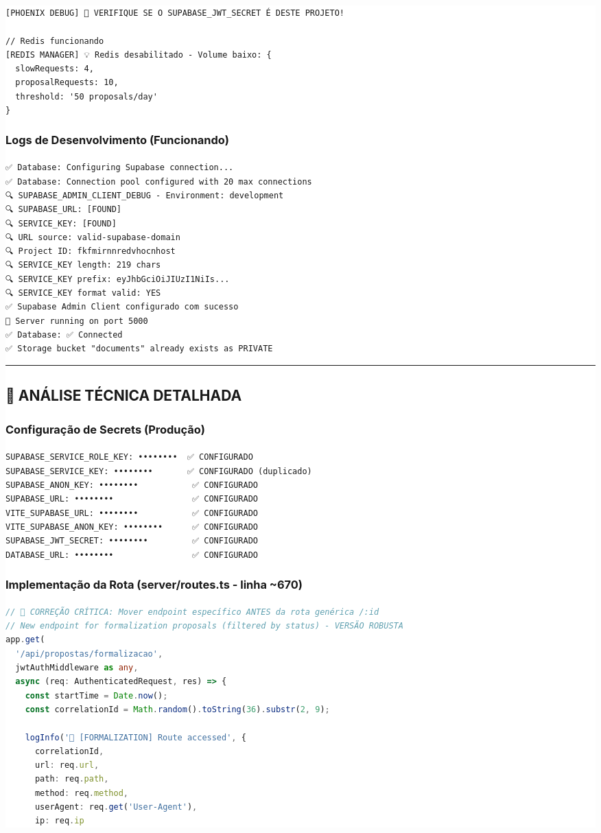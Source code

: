 ```
[PHOENIX DEBUG] 🚨 VERIFIQUE SE O SUPABASE_JWT_SECRET É DESTE PROJETO!

// Redis funcionando
[REDIS MANAGER] 💡 Redis desabilitado - Volume baixo: {
  slowRequests: 4,
  proposalRequests: 10, 
  threshold: '50 proposals/day'
}
```

### **Logs de Desenvolvimento (Funcionando)**
```
✅ Database: Configuring Supabase connection...
✅ Database: Connection pool configured with 20 max connections
🔍 SUPABASE_ADMIN_CLIENT_DEBUG - Environment: development
🔍 SUPABASE_URL: [FOUND]
🔍 SERVICE_KEY: [FOUND]
🔍 URL source: valid-supabase-domain
🔍 Project ID: fkfmirnnredvhocnhost
🔍 SERVICE_KEY length: 219 chars
🔍 SERVICE_KEY prefix: eyJhbGciOiJIUzI1NiIs...
🔍 SERVICE_KEY format valid: YES
✅ Supabase Admin Client configurado com sucesso
🚀 Server running on port 5000
✅ Database: ✅ Connected
✅ Storage bucket "documents" already exists as PRIVATE
```

---

## 🔧 ANÁLISE TÉCNICA DETALHADA

### **Configuração de Secrets (Produção)**
```
SUPABASE_SERVICE_ROLE_KEY: ••••••••  ✅ CONFIGURADO
SUPABASE_SERVICE_KEY: ••••••••       ✅ CONFIGURADO (duplicado)
SUPABASE_ANON_KEY: ••••••••           ✅ CONFIGURADO  
SUPABASE_URL: ••••••••                ✅ CONFIGURADO
VITE_SUPABASE_URL: ••••••••           ✅ CONFIGURADO
VITE_SUPABASE_ANON_KEY: ••••••••      ✅ CONFIGURADO
SUPABASE_JWT_SECRET: ••••••••         ✅ CONFIGURADO
DATABASE_URL: ••••••••                ✅ CONFIGURADO
```

### **Implementação da Rota (server/routes.ts - linha ~670)**
```typescript
// 🔧 CORREÇÃO CRÍTICA: Mover endpoint específico ANTES da rota genérica /:id
// New endpoint for formalization proposals (filtered by status) - VERSÃO ROBUSTA
app.get(
  '/api/propostas/formalizacao',
  jwtAuthMiddleware as any,
  async (req: AuthenticatedRequest, res) => {
    const startTime = Date.now();
    const correlationId = Math.random().toString(36).substr(2, 9);
    
    logInfo('🚀 [FORMALIZATION] Route accessed', {
      correlationId,
      url: req.url,
      path: req.path,
      method: req.method,
      userAgent: req.get('User-Agent'),
      ip: req.ip
```